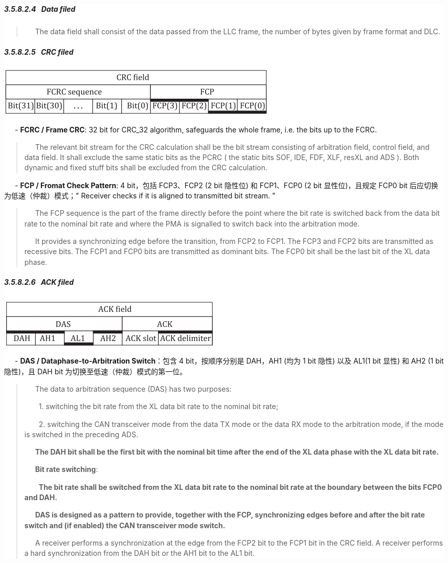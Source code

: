 ##### 3.5.8.2.4 &#8194;Data filed

>&#8194;&#8195;The data field shall consist of the data passed from the LLC frame, the number of bytes given by frame format and DLC.

##### 3.5.8.2.5 &#8194;CRC filed

<img src=https://github.com/ONEOKCAT/Vehicle_Notes/blob/main/INSET/CAN_XL-XLFF_CRC_filed.png>

&#8194;&#8195;- **FCRC / Frame CRC**: 32 bit for CRC_32 algorithm, safeguards the whole frame, i.e. the bits up to the FCRC.

>&#8194;&#8195;The relevant bit stream for the CRC calculation shall be the bit stream consisting of arbitration field, control field, and data field. It shall exclude the same static bits as the PCRC ( the static bits SOF, IDE, FDF, XLF, resXL and ADS ). Both dynamic and fixed stuff bits shall be excluded from the CRC calculation.

&#8194;&#8195;- **FCP / Fromat Check Pattern**: 4 bit，包括 FCP3、FCP2 (2 bit 隐性位) 和 FCP1、FCP0 (2 bit 显性位)，且规定 FCP0 bit 后应切换为低速（仲裁）模式；" Receiver checks if it is aligned to transmitted bit stream. "

>&#8194;&#8195;The FCP sequence is the part of the frame directly before the point where the bit rate is switched back from the data bit rate to the nominal bit rate and where the PMA is signalled to switch back into the arbitration mode.
>
>&#8194;&#8195;It provides a synchronizing edge before the transition, from FCP2 to FCP1. The FCP3 and FCP2 bits are transmitted as recessive bits. The FCP1 and FCP0 bits are transmitted as dominant bits. The FCP0 bit shall be the last bit of the XL data phase.

##### 3.5.8.2.6 &#8194;ACK filed

<img src=https://github.com/ONEOKCAT/Vehicle_Notes/blob/main/INSET/CAN_XL-XLFF_ACK_filed.png>

&#8194;&#8195;- **DAS / Dataphase-to-Arbitration Switch**：包含 4 bit，按顺序分别是 DAH，AH1 (均为 1 bit 隐性) 以及 AL1(1 bit 显性) 和 AH2 (1 bit 隐性)，且 DAH bit 为切换至低速（仲裁）模式的第一位。

>&#8194;&#8195;The data to arbitration sequence (DAS) has two purposes:
>
>&#8194;&#8194;&#8195;1. switching the bit rate from the XL data bit rate to the nominal bit rate;
>
>&#8194;&#8194;&#8195;2. switching the CAN transceiver mode from the data TX mode or the data RX mode to the arbitration mode, if the mode is switched in the preceding ADS.
>
>&#8194;&#8195;**The DAH bit shall be the first bit with the nominal bit time after the end of the XL data phase with the XL data bit rate.**
>
>&#8194;&#8195;**Bit rate switching**:
>
>&#8194;&#8194;&#8195;**The bit rate shall be switched from the XL data bit rate to the nominal bit rate at the boundary between the bits FCP0 and DAH.**
>
>&#8194;&#8195;**DAS is designed as a pattern to provide, together with the FCP, synchronizing edges before and after the bit rate switch and (if enabled) the CAN transceiver mode switch.**
>
>&#8194;&#8195;A receiver performs a synchronization at the edge from the FCP2 bit to the FCP1 bit in the CRC field. A receiver performs a hard synchronization from the DAH bit or the AH1 bit to the AL1 bit.
>